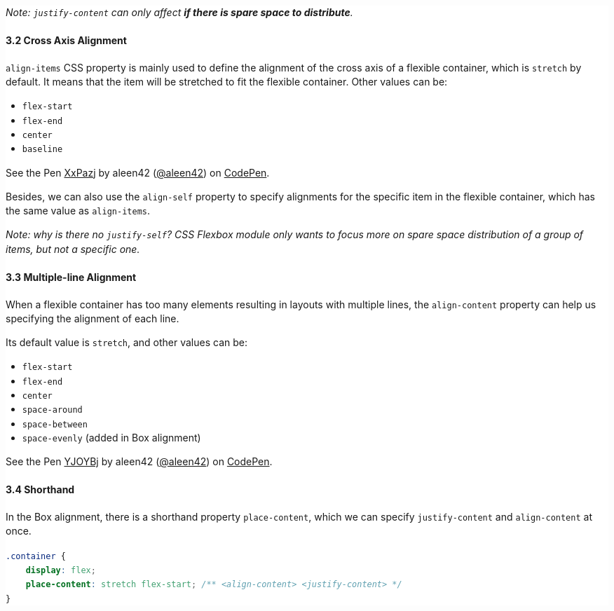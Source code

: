 *Note: `justify-content` can only affect **if there is spare space to distribute**.*

#### 3.2 Cross Axis Alignment

`align-items` CSS property is mainly used to define the alignment of the cross axis of a flexible container, which is `stretch` by default. It means that the item will be stretched to fit the flexible container. Other values can be:

- `flex-start`
- `flex-end`
- `center`
- `baseline`

<p>
<p data-height="564" data-theme-id="21735" data-slug-hash="XxPazj" data-default-tab="css,result" data-user="aleen42" data-pen-title="XxPazj" class="codepen">See the Pen <a href="https://codepen.io/aleen42/pen/XxPazj/">XxPazj</a> by aleen42 (<a href="https://codepen.io/aleen42">@aleen42</a>) on <a href="https://codepen.io">CodePen</a>.</p>
<script async src="https://static.codepen.io/assets/embed/ei.js"></script>
</p>

Besides, we can also use the `align-self` property to specify alignments for the specific item in the flexible container, which has the same value as `align-items`.

*Note: why is there no `justify-self`? CSS Flexbox module only wants to focus more on spare space distribution of a group of items, but not a specific one.*

#### 3.3 Multiple-line Alignment

When a flexible container has too many elements resulting in layouts with multiple lines, the `align-content` property can help us specifying the alignment of each line.

Its default value is `stretch`, and other values can be:

- `flex-start`
- `flex-end`
- `center`
- `space-around`
- `space-between`
- `space-evenly` (added in Box alignment)

<p>
<p data-height="811" data-theme-id="21735" data-slug-hash="YJOYBj" data-default-tab="css,result" data-user="aleen42" data-pen-title="YJOYBj" class="codepen">See the Pen <a href="https://codepen.io/aleen42/pen/YJOYBj/">YJOYBj</a> by aleen42 (<a href="https://codepen.io/aleen42">@aleen42</a>) on <a href="https://codepen.io">CodePen</a>.</p>
<script async src="https://static.codepen.io/assets/embed/ei.js"></script>
</p>

#### 3.4 Shorthand

In the Box alignment, there is a shorthand property `place-content`, which we can specify `justify-content` and `align-content` at once.

```css
.container {
    display: flex;
    place-content: stretch flex-start; /** <align-content> <justify-content> */  
}
```
